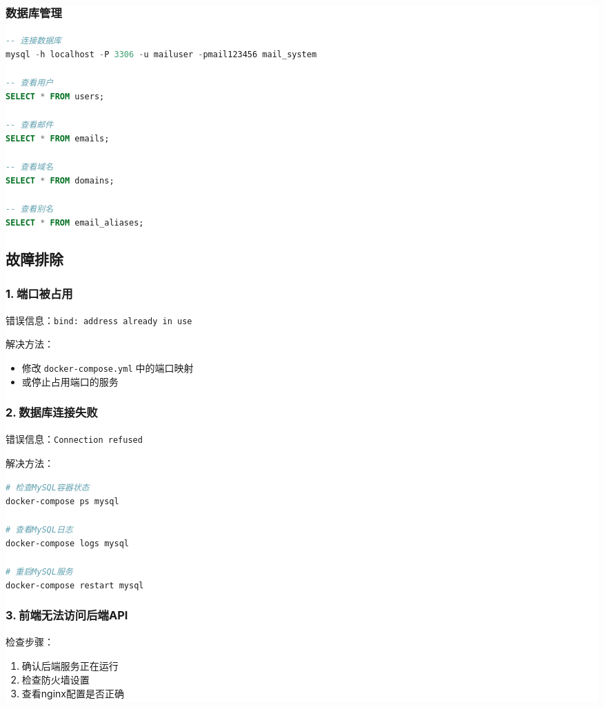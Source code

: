 ```bash
```

### 数据库管理

```sql
-- 连接数据库
mysql -h localhost -P 3306 -u mailuser -pmail123456 mail_system

-- 查看用户
SELECT * FROM users;

-- 查看邮件
SELECT * FROM emails;

-- 查看域名
SELECT * FROM domains;

-- 查看别名
SELECT * FROM email_aliases;
```

## 故障排除

### 1. 端口被占用

错误信息：`bind: address already in use`

解决方法：
- 修改 `docker-compose.yml` 中的端口映射
- 或停止占用端口的服务

### 2. 数据库连接失败

错误信息：`Connection refused`

解决方法：
```bash
# 检查MySQL容器状态
docker-compose ps mysql

# 查看MySQL日志
docker-compose logs mysql

# 重启MySQL服务
docker-compose restart mysql
```

### 3. 前端无法访问后端API

检查步骤：
1. 确认后端服务正在运行
2. 检查防火墙设置
3. 查看nginx配置是否正确
